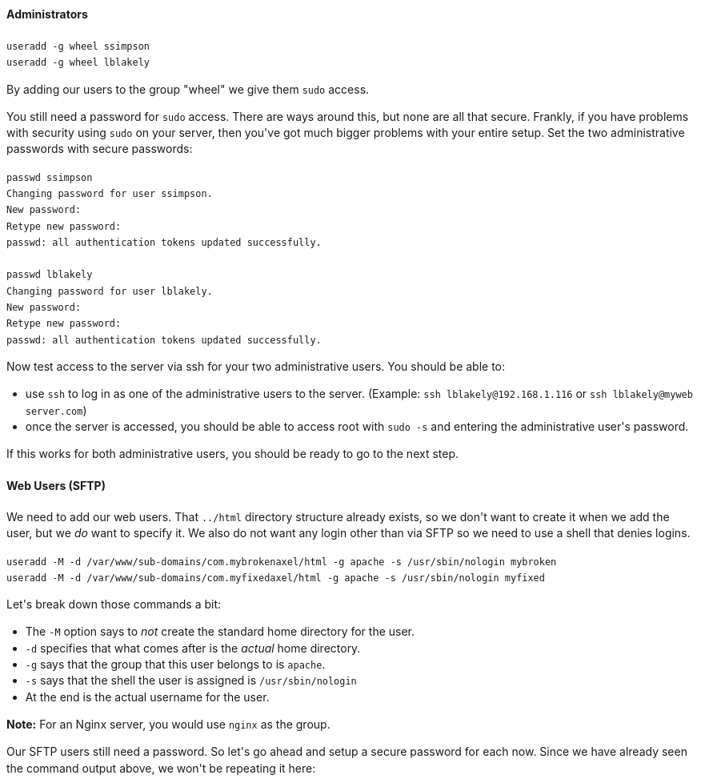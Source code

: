 #### Administrators

```
useradd -g wheel ssimpson
useradd -g wheel lblakely
```
By adding our users to the group "wheel" we give them `sudo` access.

You still need a password for `sudo` access. There are ways around this, but none are all that secure. Frankly, if you have problems with security using `sudo` on your server, then you've got much bigger problems with your entire setup. Set the two administrative passwords with secure passwords:

```
passwd ssimpson
Changing password for user ssimpson.
New password:
Retype new password:
passwd: all authentication tokens updated successfully.

passwd lblakely
Changing password for user lblakely.
New password:
Retype new password:
passwd: all authentication tokens updated successfully.
```

Now test access to the server via ssh for your two administrative users. You should be able to:

* use `ssh` to log in as one of the administrative users to the server. (Example: `ssh lblakely@192.168.1.116` or `ssh lblakely@mywebserver.com`)
* once the server is accessed, you should be able to access root with `sudo -s` and entering the administrative user's password.

If this works for both administrative users, you should be ready to go to the next step.

#### Web Users (SFTP)

We need to add our web users. That `../html` directory structure already exists, so we don't want to create it when we add the user, but we *do* want to specify it. We also do not want any login other than via SFTP so we need to use a shell that denies logins.

```
useradd -M -d /var/www/sub-domains/com.mybrokenaxel/html -g apache -s /usr/sbin/nologin mybroken
useradd -M -d /var/www/sub-domains/com.myfixedaxel/html -g apache -s /usr/sbin/nologin myfixed
```

Let's break down those commands a bit:

* The `-M` option says to *not* create the standard home directory for the user.
* `-d` specifies that what comes after is the *actual* home directory.
* `-g` says that the group that this user belongs to is `apache`.
* `-s` says that the shell the user is assigned is `/usr/sbin/nologin`
* At the end is the actual username for the user.

**Note:** For an Nginx server, you would use `nginx` as the group.

Our SFTP users still need a password. So let's go ahead and setup a secure password for each now. Since we have already seen the command output above, we won't be repeating it here:
